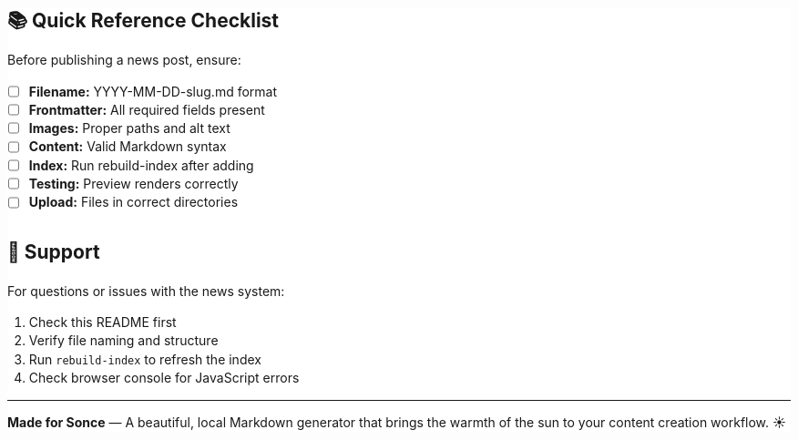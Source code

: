 ## 📚 Quick Reference Checklist

Before publishing a news post, ensure:

- [ ] **Filename:** YYYY-MM-DD-slug.md format
- [ ] **Frontmatter:** All required fields present
- [ ] **Images:** Proper paths and alt text
- [ ] **Content:** Valid Markdown syntax
- [ ] **Index:** Run rebuild-index after adding
- [ ] **Testing:** Preview renders correctly
- [ ] **Upload:** Files in correct directories

## 🤝 Support

For questions or issues with the news system:
1. Check this README first
2. Verify file naming and structure
3. Run `rebuild-index` to refresh the index
4. Check browser console for JavaScript errors

---

**Made for Sonce** — A beautiful, local Markdown generator that brings the warmth of the sun to your content creation workflow. ☀️